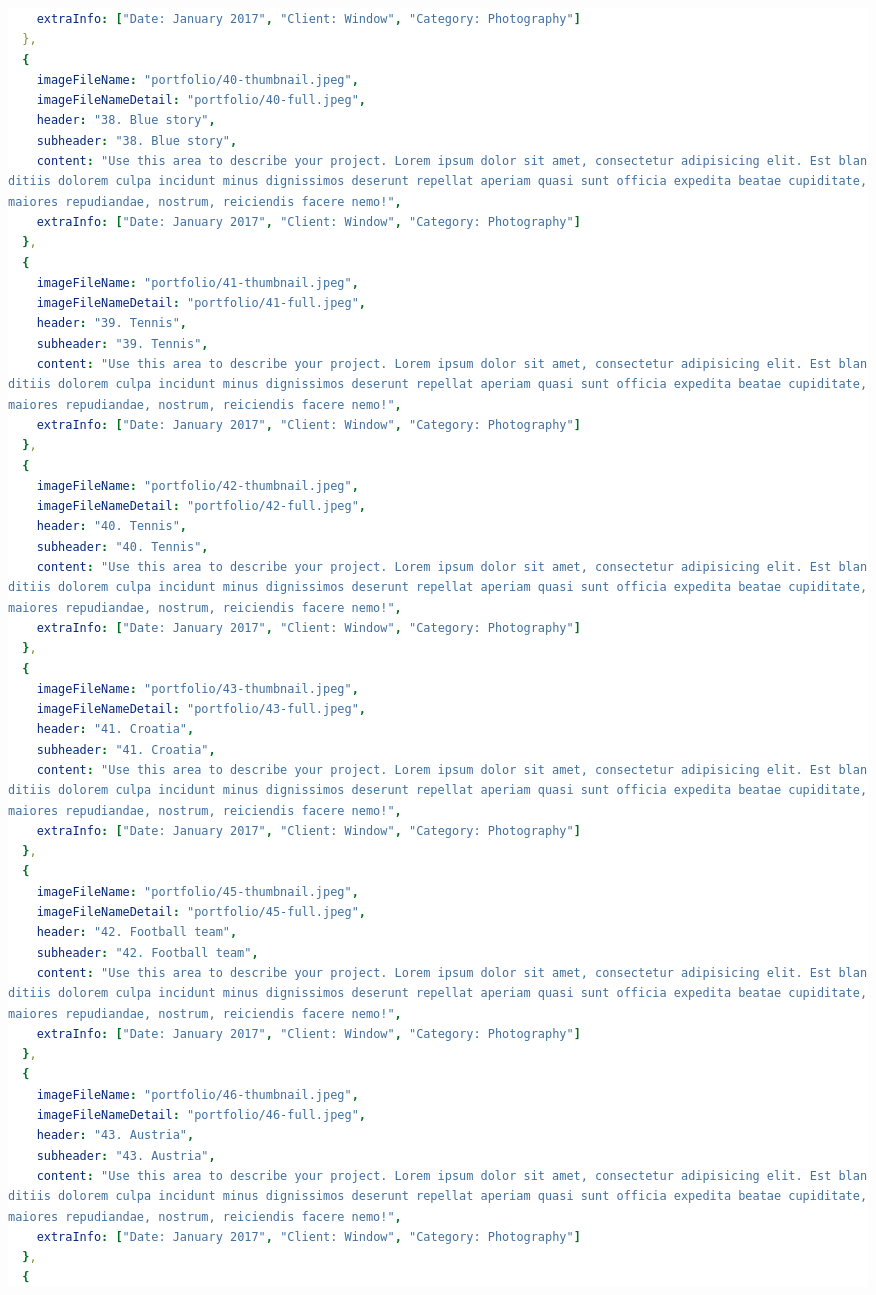 ```yaml
    extraInfo: ["Date: January 2017", "Client: Window", "Category: Photography"]
  },
  {
    imageFileName: "portfolio/40-thumbnail.jpeg",
    imageFileNameDetail: "portfolio/40-full.jpeg",
    header: "38. Blue story",
    subheader: "38. Blue story",
    content: "Use this area to describe your project. Lorem ipsum dolor sit amet, consectetur adipisicing elit. Est blanditiis dolorem culpa incidunt minus dignissimos deserunt repellat aperiam quasi sunt officia expedita beatae cupiditate, maiores repudiandae, nostrum, reiciendis facere nemo!",
    extraInfo: ["Date: January 2017", "Client: Window", "Category: Photography"]
  },
  {
    imageFileName: "portfolio/41-thumbnail.jpeg",
    imageFileNameDetail: "portfolio/41-full.jpeg",
    header: "39. Tennis",
    subheader: "39. Tennis",
    content: "Use this area to describe your project. Lorem ipsum dolor sit amet, consectetur adipisicing elit. Est blanditiis dolorem culpa incidunt minus dignissimos deserunt repellat aperiam quasi sunt officia expedita beatae cupiditate, maiores repudiandae, nostrum, reiciendis facere nemo!",
    extraInfo: ["Date: January 2017", "Client: Window", "Category: Photography"]
  },
  {
    imageFileName: "portfolio/42-thumbnail.jpeg",
    imageFileNameDetail: "portfolio/42-full.jpeg",
    header: "40. Tennis",
    subheader: "40. Tennis",
    content: "Use this area to describe your project. Lorem ipsum dolor sit amet, consectetur adipisicing elit. Est blanditiis dolorem culpa incidunt minus dignissimos deserunt repellat aperiam quasi sunt officia expedita beatae cupiditate, maiores repudiandae, nostrum, reiciendis facere nemo!",
    extraInfo: ["Date: January 2017", "Client: Window", "Category: Photography"]
  },
  {
    imageFileName: "portfolio/43-thumbnail.jpeg",
    imageFileNameDetail: "portfolio/43-full.jpeg",
    header: "41. Croatia",
    subheader: "41. Croatia",
    content: "Use this area to describe your project. Lorem ipsum dolor sit amet, consectetur adipisicing elit. Est blanditiis dolorem culpa incidunt minus dignissimos deserunt repellat aperiam quasi sunt officia expedita beatae cupiditate, maiores repudiandae, nostrum, reiciendis facere nemo!",
    extraInfo: ["Date: January 2017", "Client: Window", "Category: Photography"]
  },
  {
    imageFileName: "portfolio/45-thumbnail.jpeg",
    imageFileNameDetail: "portfolio/45-full.jpeg",
    header: "42. Football team",
    subheader: "42. Football team",
    content: "Use this area to describe your project. Lorem ipsum dolor sit amet, consectetur adipisicing elit. Est blanditiis dolorem culpa incidunt minus dignissimos deserunt repellat aperiam quasi sunt officia expedita beatae cupiditate, maiores repudiandae, nostrum, reiciendis facere nemo!",
    extraInfo: ["Date: January 2017", "Client: Window", "Category: Photography"]
  },
  {
    imageFileName: "portfolio/46-thumbnail.jpeg",
    imageFileNameDetail: "portfolio/46-full.jpeg",
    header: "43. Austria",
    subheader: "43. Austria",
    content: "Use this area to describe your project. Lorem ipsum dolor sit amet, consectetur adipisicing elit. Est blanditiis dolorem culpa incidunt minus dignissimos deserunt repellat aperiam quasi sunt officia expedita beatae cupiditate, maiores repudiandae, nostrum, reiciendis facere nemo!",
    extraInfo: ["Date: January 2017", "Client: Window", "Category: Photography"]
  },
  {
```